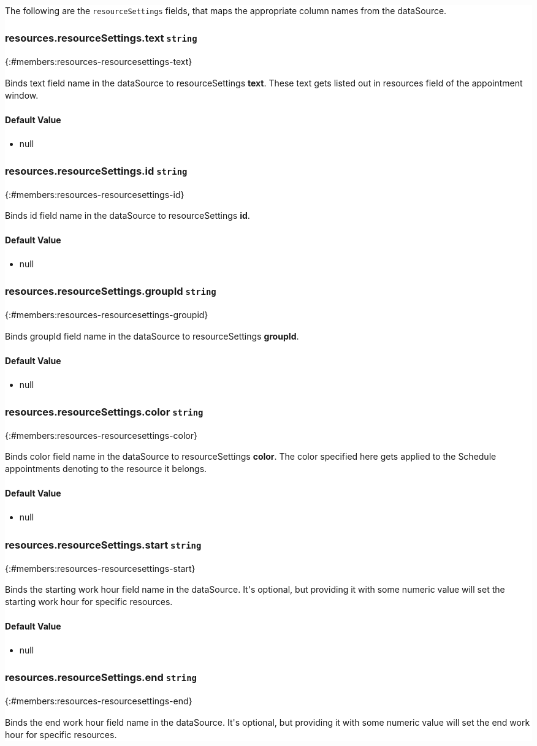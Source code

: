 The following are the `resourceSettings` fields, that maps the appropriate column names from the dataSource.

### resources.resourceSettings.text `string`
{:#members:resources-resourcesettings-text}

Binds text field name in the dataSource to resourceSettings **text**. These text gets listed out in resources field of the appointment window.

#### Default Value

* null

### resources.resourceSettings.id `string`
{:#members:resources-resourcesettings-id}

Binds id field name in the dataSource to resourceSettings **id**.

#### Default Value

* null

### resources.resourceSettings.groupId `string`
{:#members:resources-resourcesettings-groupid}

Binds groupId field name in the dataSource to resourceSettings **groupId**.

#### Default Value

* null

### resources.resourceSettings.color `string`
{:#members:resources-resourcesettings-color}

Binds color field name in the dataSource to resourceSettings **color**. The color specified here gets applied to the Schedule appointments denoting to the resource it belongs.

#### Default Value

* null

### resources.resourceSettings.start `string`
{:#members:resources-resourcesettings-start}

Binds the starting work hour field name in the dataSource. It's optional, but providing it with some numeric value will set the starting work hour for specific resources.

#### Default Value

* null

### resources.resourceSettings.end `string`
{:#members:resources-resourcesettings-end}

Binds the end work hour field name in the dataSource. It's optional, but providing it with some numeric value will set the end work hour for specific resources.
